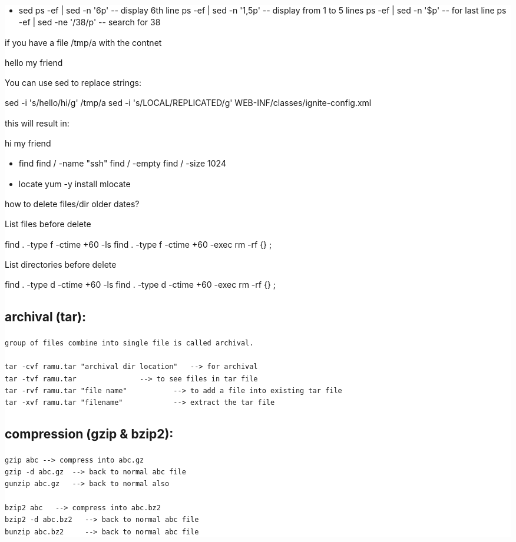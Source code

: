 - sed
	ps -ef | sed -n '6p' -- display 6th line
	ps -ef | sed -n '1,5p' -- display from 1 to 5 lines
	ps -ef | sed -n '$p'  -- for last line
	ps -ef | sed -ne '/38/p' -- search for 38


if you have a file /tmp/a with the contnet

hello my friend

You can use sed to replace strings:

sed -i 's/hello/hi/g' /tmp/a
sed -i 's/LOCAL/REPLICATED/g' WEB-INF/classes/ignite-config.xml

this will result in:

hi my friend

- find 
	find / -name "ssh"
	find / -empty
	find / -size 1024

- locate
	yum -y install mlocate

how to delete files/dir older dates?

List files before delete

  find . -type f -ctime +60  -ls
  find . -type f -ctime +60 -exec rm -rf {} \;

List directories before delete

  find . -type d -ctime +60  -ls
  find . -type d -ctime +60 -exec rm -rf {} \;

archival (tar):
--------------
	group of files combine into single file is called archival.
	
	tar -cvf ramu.tar "archival dir location"	--> for archival
	tar -tvf ramu.tar 				--> to see files in tar file
	tar -rvf ramu.tar "file name"			--> to add a file into existing tar file
	tar -xvf ramu.tar "filename" 			--> extract the tar file


compression (gzip & bzip2):
--------------------------
	gzip abc --> compress into abc.gz
	gzip -d abc.gz 	--> back to normal abc file
	gunzip abc.gz	--> back to normal also

	bzip2 abc   --> compress into abc.bz2
	bzip2 -d abc.bz2   --> back to normal abc file
	bunzip abc.bz2     --> back to normal abc file
	